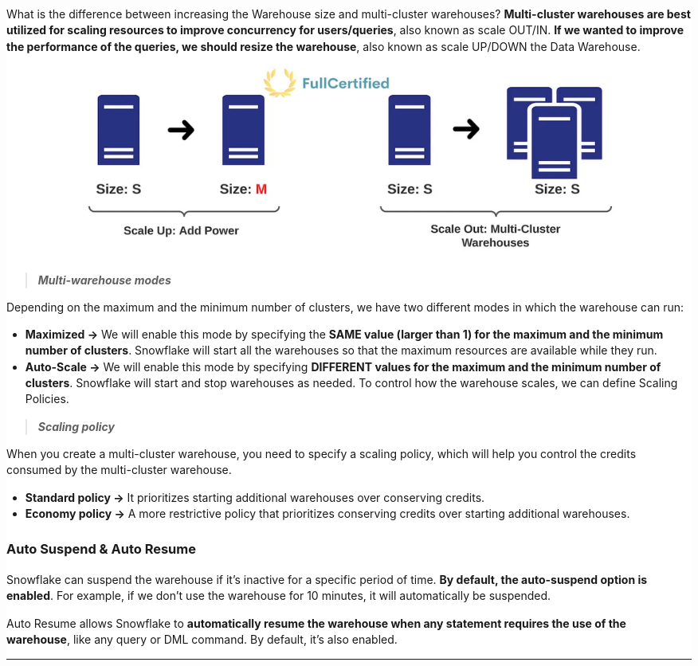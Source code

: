 What is the difference between increasing the Warehouse size and multi-cluster warehouses? <b>Multi-cluster warehouses are best utilized for scaling resources to improve concurrency for users/queries</b>, also known as scale OUT/IN. <b>If we wanted to improve the performance of the queries, we should resize the warehouse</b>, also known as scale UP/DOWN the Data Warehouse.

![Scale Up vs. Scale Out a Snowflake Warehouse.](./Assets/scale-up-vs-scale-out.png 'Scale Up vs. Scale Out a Snowflake Warehouse.')

> **_Multi-warehouse modes_**

Depending on the maximum and the minimum number of clusters, we have two different modes in which the warehouse can run:

<ul>
<li><b>Maximized →</b> We will enable this mode by specifying the <b>SAME value (larger than 1) for the maximum and the minimum number of clusters</b>. Snowflake will start all the warehouses so that the maximum resources are available while they run.</li>
<li><b>Auto-Scale →</b> We will enable this mode by specifying <b>DIFFERENT values for the maximum and the minimum number of clusters</b>. Snowflake will start and stop warehouses as needed. To control how the warehouse scales, we can define Scaling Policies.</li>
</ul>

> **_Scaling policy_**

When you create a multi-cluster warehouse, you need to specify a scaling policy, which will help you control the credits consumed by the multi-cluster warehouse.

<ul>
<li><b>Standard policy →</b> It prioritizes starting additional warehouses over conserving credits.</li>
<li><b>Economy policy →</b> A more restrictive policy that prioritizes conserving credits over starting additional warehouses.</li>
</ul>

### Auto Suspend & Auto Resume

Snowflake can suspend the warehouse if it’s inactive for a specific period of time. <b>By default, the auto-suspend option is enabled</b>. For example, if we don’t use the warehouse for 10 minutes, it will automatically be suspended.

Auto Resume allows Snowflake to <b>automatically resume the warehouse when any statement requires the use of the warehouse</b>, like any query or DML command. By default, it’s also enabled.

---

